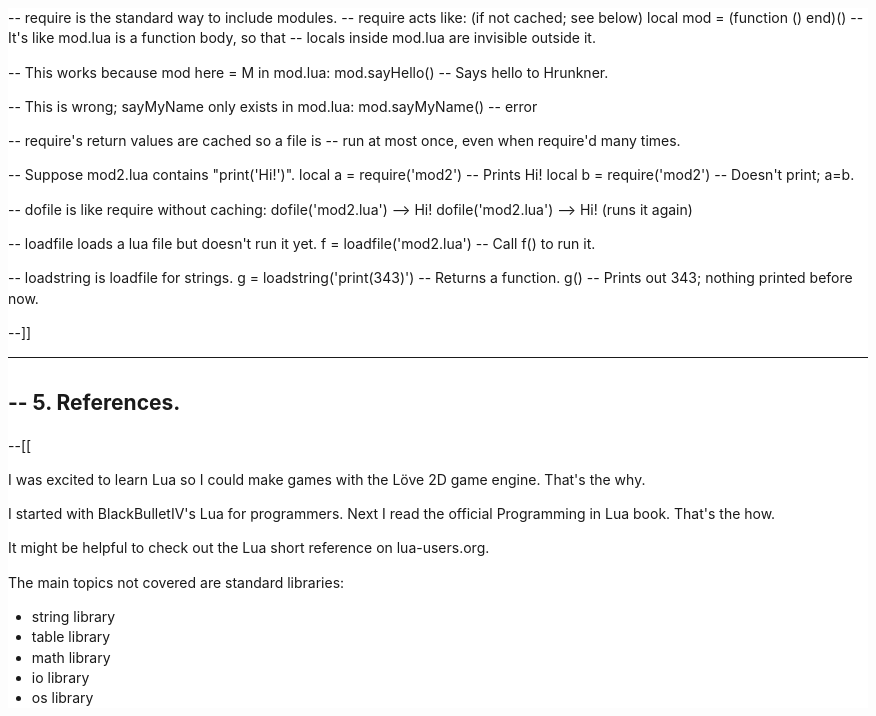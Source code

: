 -- require is the standard way to include modules.
-- require acts like:     (if not cached; see below)
local mod = (function ()
  <contents of mod.lua>
end)()
-- It's like mod.lua is a function body, so that
-- locals inside mod.lua are invisible outside it.

-- This works because mod here = M in mod.lua:
mod.sayHello()  -- Says hello to Hrunkner.

-- This is wrong; sayMyName only exists in mod.lua:
mod.sayMyName()  -- error

-- require's return values are cached so a file is
-- run at most once, even when require'd many times.

-- Suppose mod2.lua contains "print('Hi!')".
local a = require('mod2')  -- Prints Hi!
local b = require('mod2')  -- Doesn't print; a=b.

-- dofile is like require without caching:
dofile('mod2.lua')  --> Hi!
dofile('mod2.lua')  --> Hi! (runs it again)

-- loadfile loads a lua file but doesn't run it yet.
f = loadfile('mod2.lua')  -- Call f() to run it.

-- loadstring is loadfile for strings.
g = loadstring('print(343)')  -- Returns a function.
g()  -- Prints out 343; nothing printed before now.

--]]

----------------------------------------------------
-- 5. References.
----------------------------------------------------

--[[

I was excited to learn Lua so I could make games
with the Löve 2D game engine. That's the why.

I started with BlackBulletIV's Lua for programmers.
Next I read the official Programming in Lua book.
That's the how.

It might be helpful to check out the Lua short
reference on lua-users.org.

The main topics not covered are standard libraries:
 * string library
 * table library
 * math library
 * io library
 * os library
